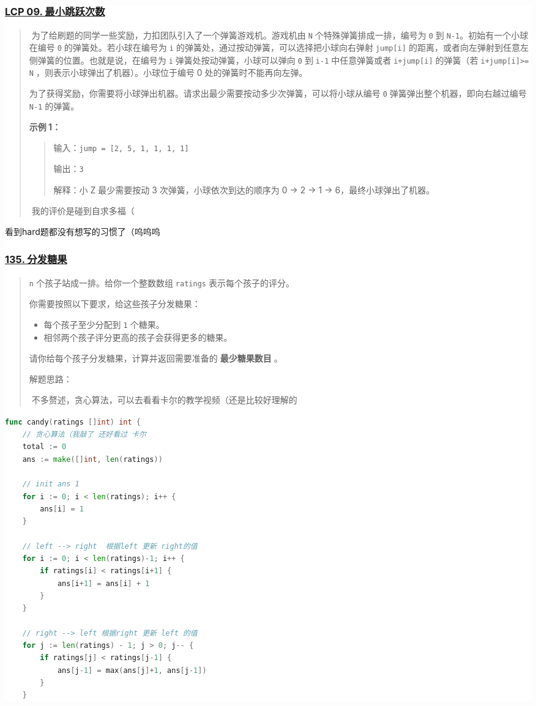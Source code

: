 

### [LCP 09. 最小跳跃次数](https://leetcode.cn/problems/zui-xiao-tiao-yue-ci-shu/)

> ​	为了给刷题的同学一些奖励，力扣团队引入了一个弹簧游戏机。游戏机由 `N` 个特殊弹簧排成一排，编号为 `0` 到 `N-1`。初始有一个小球在编号 `0` 的弹簧处。若小球在编号为 `i` 的弹簧处，通过按动弹簧，可以选择把小球向右弹射 `jump[i]` 的距离，或者向左弹射到任意左侧弹簧的位置。也就是说，在编号为 `i` 弹簧处按动弹簧，小球可以弹向 `0` 到 `i-1` 中任意弹簧或者 `i+jump[i]` 的弹簧（若 `i+jump[i]>=N` ，则表示小球弹出了机器）。小球位于编号 0 处的弹簧时不能再向左弹。
>
> 为了获得奖励，你需要将小球弹出机器。请求出最少需要按动多少次弹簧，可以将小球从编号 `0` 弹簧弹出整个机器，即向右越过编号 `N-1` 的弹簧。
>
> **示例 1：**
>
> > 输入：`jump = [2, 5, 1, 1, 1, 1]`
> >
> > 输出：`3`
> >
> > 解释：小 Z 最少需要按动 3 次弹簧，小球依次到达的顺序为 0 -> 2 -> 1 -> 6，最终小球弹出了机器。
>
> ​	我的评价是碰到自求多福（



看到hard题都没有想写的习惯了（呜呜呜





### [135. 分发糖果](https://leetcode.cn/problems/candy/)

> `n` 个孩子站成一排。给你一个整数数组 `ratings` 表示每个孩子的评分。
>
> 你需要按照以下要求，给这些孩子分发糖果：
>
> - 每个孩子至少分配到 `1` 个糖果。
> - 相邻两个孩子评分更高的孩子会获得更多的糖果。
>
> 请你给每个孩子分发糖果，计算并返回需要准备的 **最少糖果数目** 。
>
> 解题思路：
>
> ​	不多赘述，贪心算法，可以去看看卡尔的教学视频（还是比较好理解的

~~~go
func candy(ratings []int) int {
	// 贪心算法（我敲了 还好看过 卡尔
	total := 0
	ans := make([]int, len(ratings))

	// init ans 1
	for i := 0; i < len(ratings); i++ {
		ans[i] = 1
	}

	// left --> right  根据left 更新 right的值
	for i := 0; i < len(ratings)-1; i++ {
		if ratings[i] < ratings[i+1] {
			ans[i+1] = ans[i] + 1
		}
	}

	// right --> left 根据right 更新 left 的值
	for j := len(ratings) - 1; j > 0; j-- {
		if ratings[j] < ratings[j-1] {
			ans[j-1] = max(ans[j]+1, ans[j-1])
		}
	}
~~~